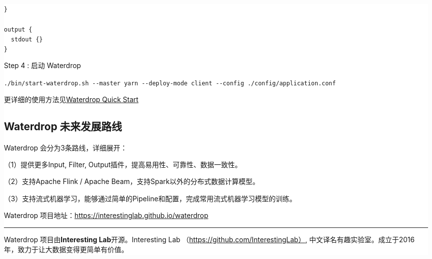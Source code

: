 ```
}

output {
  stdout {}
}
```

Step 4 : 启动 Waterdrop

```
./bin/start-waterdrop.sh --master yarn --deploy-mode client --config ./config/application.conf
```

更详细的使用方法见[Waterdrop Quick Start](https://interestinglab.github.io/waterdrop/#/zh-cn/quick-start)


## Waterdrop 未来发展路线

Waterdrop 会分为3条路线，详细展开：

（1）提供更多Input, Filter, Output插件，提高易用性、可靠性、数据一致性。

（2）支持Apache Flink / Apache Beam，支持Spark以外的分布式数据计算模型。

（3）支持流式机器学习，能够通过简单的Pipeline和配置，完成常用流式机器学习模型的训练。


Waterdrop 项目地址：https://interestinglab.github.io/waterdrop

---

Waterdrop 项目由**Interesting Lab**开源。Interesting Lab （https://github.com/InterestingLab）, 中文译名有趣实验室。成立于2016年，致力于让大数据变得更简单有价值。
